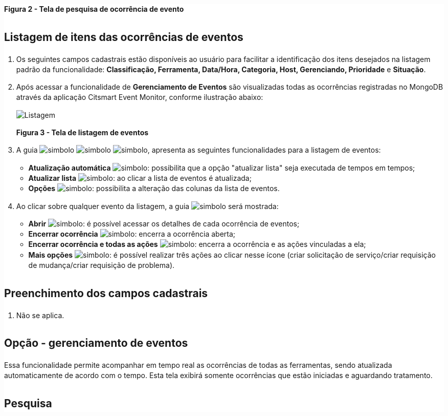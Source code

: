    **Figura 2 - Tela de pesquisa de ocorrência de evento**
    
Listagem de itens das ocorrências de eventos
----------------------------------------------

1. Os seguintes campos cadastrais estão disponíveis ao usuário para facilitar a identificação dos itens desejados na listagem 
padrão da funcionalidade: **Classificação, Ferramenta, Data/Hora, Categoria, Host, Gerenciando, Prioridade** e **Situação**.

2. Após acessar a funcionalidade de **Gerenciamento de Eventos** são visualizadas todas as ocorrências registradas no MongoDB 
através da aplicação Citsmart Event Monitor, conforme ilustração abaixo:

   ![Listagem](images/ger-eve.img3.png)
    
   **Figura 3 - Tela de listagem de eventos**
    
3. A guia ![simbolo](images/simb-atuali.png) ![simbolo](images/simb-voltar.png) ![simbolo](images/simb-conf.png), apresenta as 
seguintes funcionalidades para a listagem de eventos:

    - **Atualização automática** ![simbolo](images/simb-atuali.png): possibilita que a opção "atualizar lista" seja executada de 
    tempos em tempos;
    - **Atualizar lista** ![simbolo](images/simb-voltar.png): ao clicar a lista de eventos é atualizada;
    - **Opções** ![simbolo](images/simb-conf.png): possibilita a alteração das colunas da lista de eventos.
    
4. Ao clicar sobre qualquer evento da listagem, a guia ![simbolo](images/simb-dash.png) será mostrada:

    - **Abrir** ![simbolo](images/simb-play.png): é possível acessar os detalhes de cada ocorrência de eventos;
    - **Encerrar ocorrência** ![simbolo](images/simb-v.png): encerra a ocorrência aberta;
    - **Encerrar ocorrência e todas as ações** ![simbolo](images/simb-2v.png): encerra a ocorrência e as ações vinculadas a ela;
    - **Mais opções** ![simbolo](images/simb-3pontos.png): é possível realizar três ações ao clicar nesse ícone (criar solicitação
    de serviço/criar requisição de mudança/criar requisição de problema).
    
Preenchimento dos campos cadastrais
-------------------------------------

1. Não se aplica.

Opção - gerenciamento de eventos
----------------------------------

Essa funcionalidade permite acompanhar em tempo real as ocorrências de todas as ferramentas, sendo atualizada automaticamente
de acordo com o tempo. Esta tela exibirá somente ocorrências que estão iniciadas e aguardando tratamento.

Pesquisa
-----------
